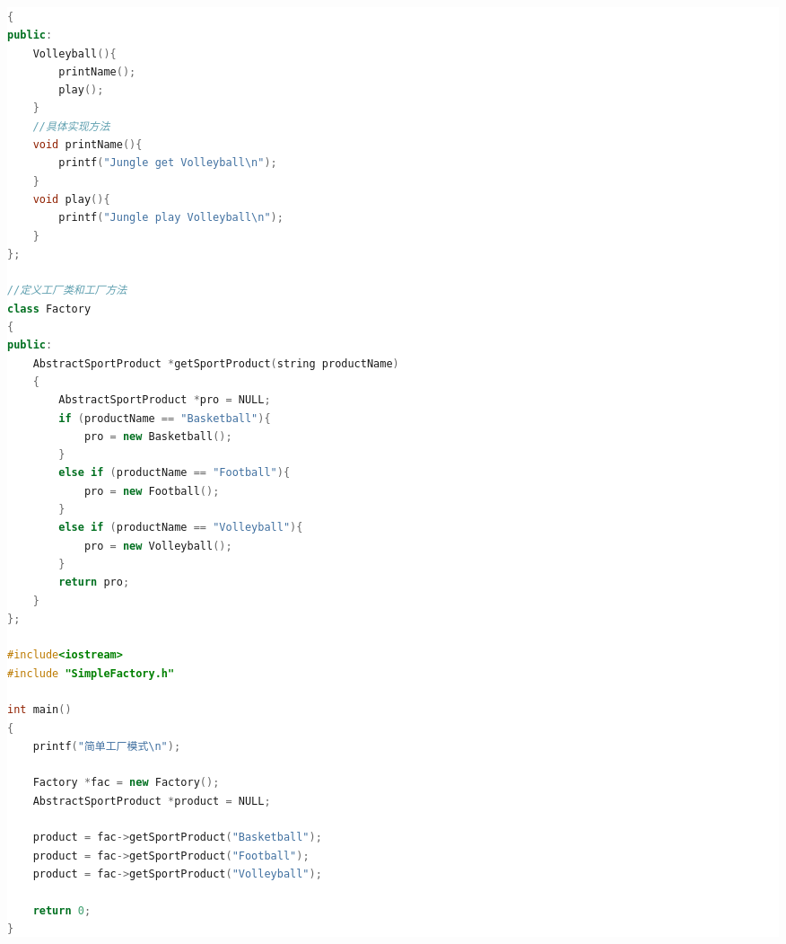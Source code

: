 ```c++
{
public:
	Volleyball(){
		printName();
		play();
	}
	//具体实现方法
	void printName(){
		printf("Jungle get Volleyball\n");
	}
	void play(){
		printf("Jungle play Volleyball\n");
	}
};

//定义工厂类和工厂方法
class Factory
{
public:
	AbstractSportProduct *getSportProduct(string productName)
	{
		AbstractSportProduct *pro = NULL;
		if (productName == "Basketball"){
			pro = new Basketball();
		}
		else if (productName == "Football"){
			pro = new Football();
		}
		else if (productName == "Volleyball"){
			pro = new Volleyball();
		}
		return pro;
	}
};

#include<iostream>
#include "SimpleFactory.h"

int main()
{
    printf("简单工厂模式\n");

    Factory *fac = new Factory();
    AbstractSportProduct *product = NULL;

    product = fac->getSportProduct("Basketball");
    product = fac->getSportProduct("Football");
    product = fac->getSportProduct("Volleyball");

    return 0;
}
```
